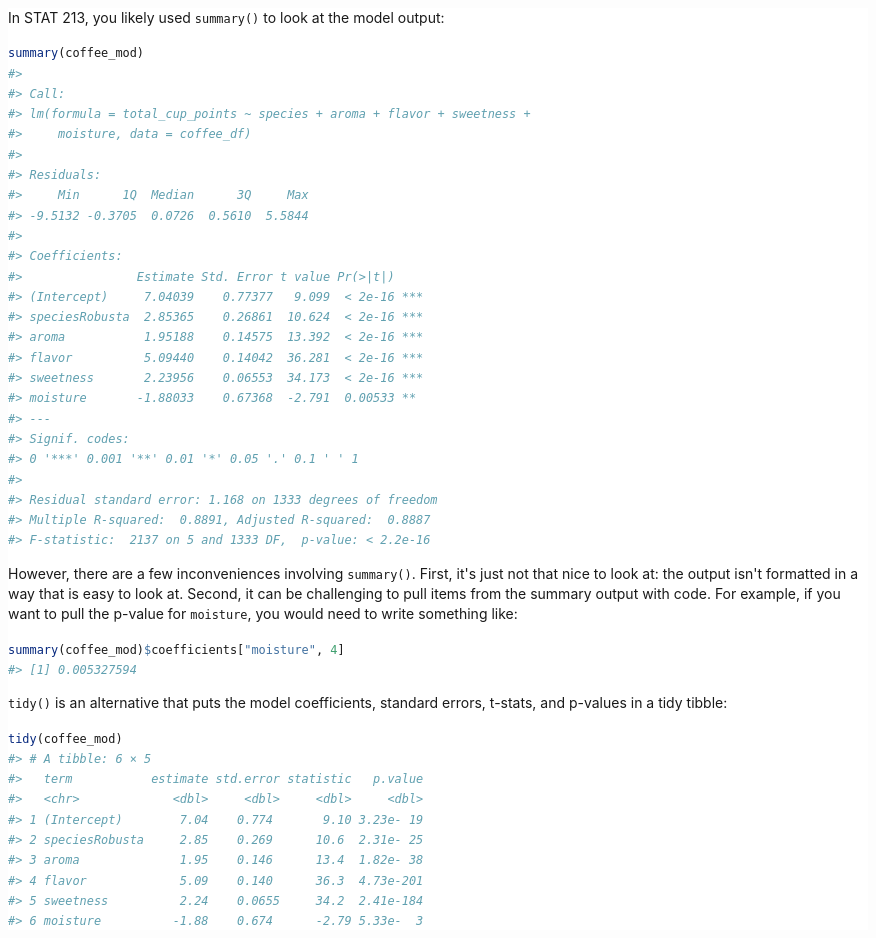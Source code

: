 In STAT 213, you likely used `summary()` to look at the model output:


```r
summary(coffee_mod)
#> 
#> Call:
#> lm(formula = total_cup_points ~ species + aroma + flavor + sweetness + 
#>     moisture, data = coffee_df)
#> 
#> Residuals:
#>     Min      1Q  Median      3Q     Max 
#> -9.5132 -0.3705  0.0726  0.5610  5.5844 
#> 
#> Coefficients:
#>                Estimate Std. Error t value Pr(>|t|)    
#> (Intercept)     7.04039    0.77377   9.099  < 2e-16 ***
#> speciesRobusta  2.85365    0.26861  10.624  < 2e-16 ***
#> aroma           1.95188    0.14575  13.392  < 2e-16 ***
#> flavor          5.09440    0.14042  36.281  < 2e-16 ***
#> sweetness       2.23956    0.06553  34.173  < 2e-16 ***
#> moisture       -1.88033    0.67368  -2.791  0.00533 ** 
#> ---
#> Signif. codes:  
#> 0 '***' 0.001 '**' 0.01 '*' 0.05 '.' 0.1 ' ' 1
#> 
#> Residual standard error: 1.168 on 1333 degrees of freedom
#> Multiple R-squared:  0.8891,	Adjusted R-squared:  0.8887 
#> F-statistic:  2137 on 5 and 1333 DF,  p-value: < 2.2e-16
```

However, there are a few inconveniences involving `summary()`. First, it's just not that nice to look at: the output isn't formatted in a way that is easy to look at. Second, it can be challenging to pull items from the summary output with code. For example, if you want to pull the p-value for `moisture`, you would need to write something like:


```r
summary(coffee_mod)$coefficients["moisture", 4]
#> [1] 0.005327594
```

`tidy()` is an alternative that puts the model coefficients, standard errors, t-stats, and p-values in a tidy tibble:


```r
tidy(coffee_mod)
#> # A tibble: 6 × 5
#>   term           estimate std.error statistic   p.value
#>   <chr>             <dbl>     <dbl>     <dbl>     <dbl>
#> 1 (Intercept)        7.04    0.774       9.10 3.23e- 19
#> 2 speciesRobusta     2.85    0.269      10.6  2.31e- 25
#> 3 aroma              1.95    0.146      13.4  1.82e- 38
#> 4 flavor             5.09    0.140      36.3  4.73e-201
#> 5 sweetness          2.24    0.0655     34.2  2.41e-184
#> 6 moisture          -1.88    0.674      -2.79 5.33e-  3
```
